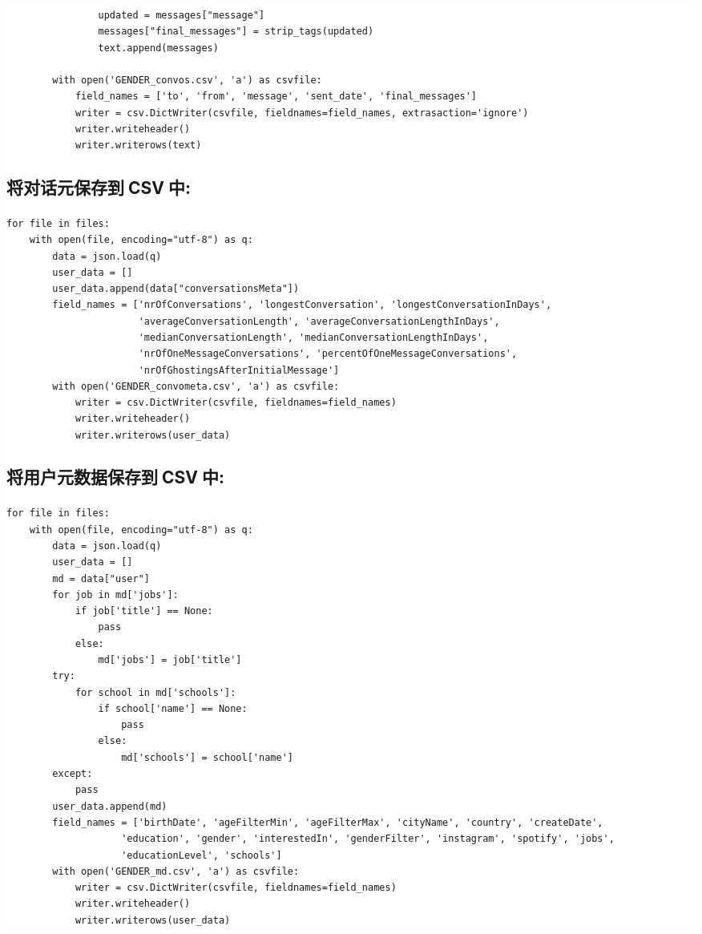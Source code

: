 ```
                updated = messages["message"]
                messages["final_messages"] = strip_tags(updated)
                text.append(messages)

        with open('GENDER_convos.csv', 'a') as csvfile:
            field_names = ['to', 'from', 'message', 'sent_date', 'final_messages']
            writer = csv.DictWriter(csvfile, fieldnames=field_names, extrasaction='ignore')
            writer.writeheader()
            writer.writerows(text)
```

## 将对话元保存到 CSV 中:

```
for file in files:
    with open(file, encoding="utf-8") as q:
        data = json.load(q)
        user_data = []
        user_data.append(data["conversationsMeta"])
        field_names = ['nrOfConversations', 'longestConversation', 'longestConversationInDays', 
                       'averageConversationLength', 'averageConversationLengthInDays', 
                       'medianConversationLength', 'medianConversationLengthInDays', 
                       'nrOfOneMessageConversations', 'percentOfOneMessageConversations', 
                       'nrOfGhostingsAfterInitialMessage']
        with open('GENDER_convometa.csv', 'a') as csvfile:
            writer = csv.DictWriter(csvfile, fieldnames=field_names)
            writer.writeheader()
            writer.writerows(user_data)
```

## 将用户元数据保存到 CSV 中:

```
for file in files:
    with open(file, encoding="utf-8") as q:
        data = json.load(q)
        user_data = []
        md = data["user"]
        for job in md['jobs']:
            if job['title'] == None:
                pass
            else: 
                md['jobs'] = job['title']
        try:         
            for school in md['schools']:
                if school['name'] == None:
                    pass        
                else: 
                    md['schools'] = school['name']  
        except:
            pass
        user_data.append(md)
        field_names = ['birthDate', 'ageFilterMin', 'ageFilterMax', 'cityName', 'country', 'createDate', 
                    'education', 'gender', 'interestedIn', 'genderFilter', 'instagram', 'spotify', 'jobs', 
                    'educationLevel', 'schools']
        with open('GENDER_md.csv', 'a') as csvfile:
            writer = csv.DictWriter(csvfile, fieldnames=field_names)
            writer.writeheader()
            writer.writerows(user_data)
```
